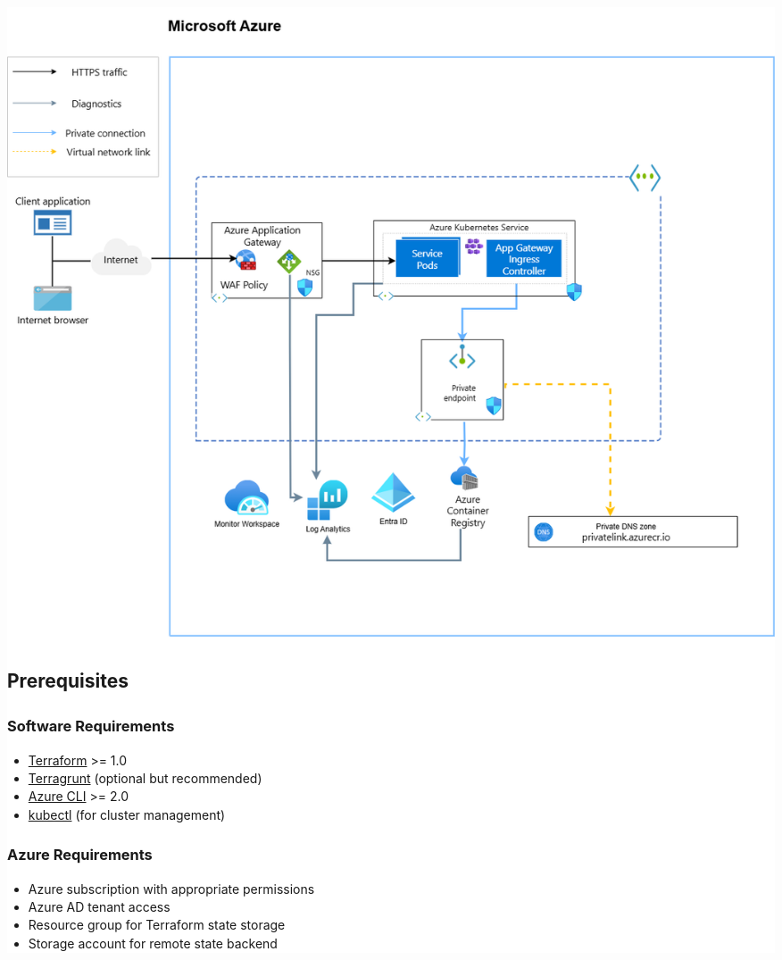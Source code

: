 ![Description](images/fis.drawio.png)


## Prerequisites

### Software Requirements
- [Terraform](https://www.terraform.io/downloads.html) >= 1.0
- [Terragrunt](https://terragrunt.gruntwork.io/docs/getting-started/install/) (optional but recommended)
- [Azure CLI](https://docs.microsoft.com/en-us/cli/azure/install-azure-cli) >= 2.0
- [kubectl](https://kubernetes.io/docs/tasks/tools/install-kubectl/) (for cluster management)

### Azure Requirements
- Azure subscription with appropriate permissions
- Azure AD tenant access
- Resource group for Terraform state storage
- Storage account for remote state backend
